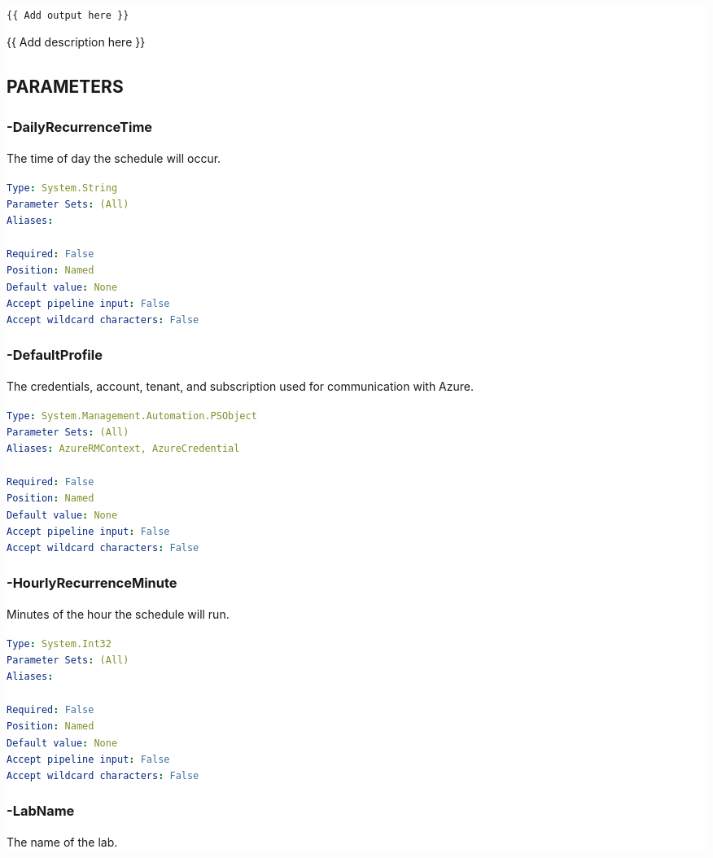 ```output
{{ Add output here }}
```

{{ Add description here }}

## PARAMETERS

### -DailyRecurrenceTime
The time of day the schedule will occur.

```yaml
Type: System.String
Parameter Sets: (All)
Aliases:

Required: False
Position: Named
Default value: None
Accept pipeline input: False
Accept wildcard characters: False
```

### -DefaultProfile
The credentials, account, tenant, and subscription used for communication with Azure.

```yaml
Type: System.Management.Automation.PSObject
Parameter Sets: (All)
Aliases: AzureRMContext, AzureCredential

Required: False
Position: Named
Default value: None
Accept pipeline input: False
Accept wildcard characters: False
```

### -HourlyRecurrenceMinute
Minutes of the hour the schedule will run.

```yaml
Type: System.Int32
Parameter Sets: (All)
Aliases:

Required: False
Position: Named
Default value: None
Accept pipeline input: False
Accept wildcard characters: False
```

### -LabName
The name of the lab.
